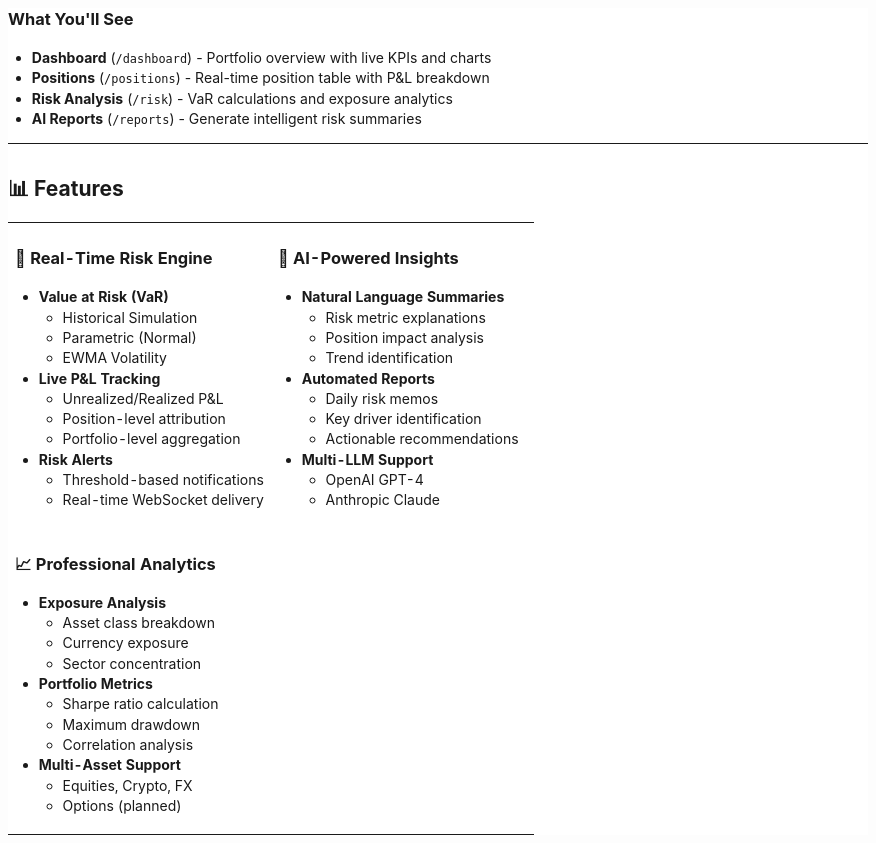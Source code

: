 ### **What You'll See**
- **Dashboard** (`/dashboard`) - Portfolio overview with live KPIs and charts
- **Positions** (`/positions`) - Real-time position table with P&L breakdown  
- **Risk Analysis** (`/risk`) - VaR calculations and exposure analytics
- **AI Reports** (`/reports`) - Generate intelligent risk summaries

---

## 📊 **Features**

<table>
<tr>
<td width="50%">

### **🔴 Real-Time Risk Engine**
- **Value at Risk (VaR)**
  - Historical Simulation 
  - Parametric (Normal)
  - EWMA Volatility
- **Live P&L Tracking**
  - Unrealized/Realized P&L
  - Position-level attribution
  - Portfolio-level aggregation
- **Risk Alerts** 
  - Threshold-based notifications
  - Real-time WebSocket delivery

</td>
<td width="50%">

### **🤖 AI-Powered Insights**
- **Natural Language Summaries**
  - Risk metric explanations
  - Position impact analysis
  - Trend identification
- **Automated Reports**
  - Daily risk memos
  - Key driver identification  
  - Actionable recommendations
- **Multi-LLM Support**
  - OpenAI GPT-4
  - Anthropic Claude

</td>
</tr>
<tr>
<td width="50%">

### **📈 Professional Analytics** 
- **Exposure Analysis**
  - Asset class breakdown
  - Currency exposure
  - Sector concentration
- **Portfolio Metrics**
  - Sharpe ratio calculation
  - Maximum drawdown
  - Correlation analysis
- **Multi-Asset Support**
  - Equities, Crypto, FX
  - Options (planned)
